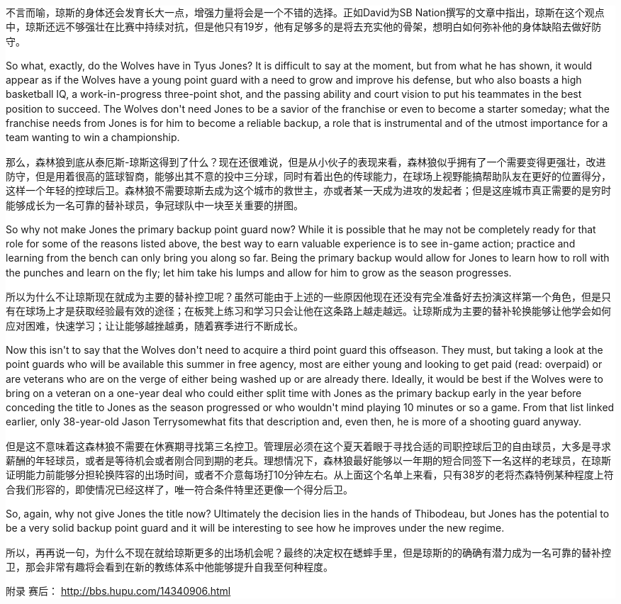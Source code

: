 不言而喻，琼斯的身体还会发育长大一点，增强力量将会是一个不错的选择。正如David为SB Nation撰写的文章中指出，琼斯在这个观点中，琼斯还远不够强壮在比赛中持续对抗，但是他只有19岁，他有足够多的是将去充实他的骨架，想明白如何弥补他的身体缺陷去做好防守。

So what, exactly, do the Wolves have in Tyus Jones? It is difficult to say at the moment, but from what he has shown, it would appear as if the Wolves have a young point guard with a need to grow and improve his defense, but who also boasts a high basketball IQ, a work-in-progress three-point shot, and the passing ability and court vision to put his teammates in the best position to succeed. The Wolves don't need Jones to be a savior of the franchise or even to become a starter someday; what the franchise needs from Jones is for him to become a reliable backup, a role that is instrumental and of the utmost importance for a team wanting to win a championship.

那么，森林狼到底从泰厄斯-琼斯这得到了什么？现在还很难说，但是从小伙子的表现来看，森林狼似乎拥有了一个需要变得更强壮，改进防守，但是用着很高的篮球智商，能够出其不意的投中三分球，同时有着出色的传球能力，在球场上视野能搞帮助队友在更好的位置得分，这样一个年轻的控球后卫。森林狼不需要琼斯去成为这个城市的救世主，亦或者某一天成为进攻的发起者；但是这座城市真正需要的是穷时能够成长为一名可靠的替补球员，争冠球队中一块至关重要的拼图。

So why not make Jones the primary backup point guard now? While it is possible that he may not be completely ready for that role for some of the reasons listed above, the best way to earn valuable experience is to see in-game action; practice and learning from the bench can only bring you along so far. Being the primary backup would allow for Jones to learn how to roll with the punches and learn on the fly; let him take his lumps and allow for him to grow as the season progresses.

所以为什么不让琼斯现在就成为主要的替补控卫呢？虽然可能由于上述的一些原因他现在还没有完全准备好去扮演这样第一个角色，但是只有在球场上才是获取经验最有效的途径；在板凳上练习和学习只会让他在这条路上越走越远。让琼斯成为主要的替补轮换能够让他学会如何应对困难，快速学习；让让能够越挫越勇，随着赛季进行不断成长。

Now this isn't to say that the Wolves don't need to acquire a third point guard this offseason. They must, but taking a look at the point guards who will be available this summer in free agency, most are either young and looking to get paid (read: overpaid) or are veterans who are on the verge of either being washed up or are already there. Ideally, it would be best if the Wolves were to bring on a veteran on a one-year deal who could either split time with Jones as the primary backup early in the year before conceding the title to Jones as the season progressed or who wouldn't mind playing 10 minutes or so a game. From that list linked earlier, only 38-year-old Jason Terrysomewhat fits that description and, even then, he is more of a shooting guard anyway.

但是这不意味着这森林狼不需要在休赛期寻找第三名控卫。管理层必须在这个夏天着眼于寻找合适的司职控球后卫的自由球员，大多是寻求薪酬的年轻球员，或者是等待机会或者刚合同到期的老兵。理想情况下，森林狼最好能够以一年期的短合同签下一名这样的老球员，在琼斯证明能力前能够分担轮换阵容的出场时间，或者不介意每场打10分钟左右。从上面这个名单上来看，只有38岁的老将杰森特例某种程度上符合我们形容的，即使情况已经这样了，唯一符合条件特里还更像一个得分后卫。

So, again, why not give Jones the title now? Ultimately the decision lies in the hands of Thibodeau, but Jones has the potential to be a very solid backup point guard and it will be interesting to see how he improves under the new regime.

所以，再再说一句，为什么不现在就给琼斯更多的出场机会呢？最终的决定权在蟋蟀手里，但是琼斯的的确确有潜力成为一名可靠的替补控卫，那会非常有趣将会看到在新的教练体系中他能够提升自我至何种程度。

附录 赛后： http://bbs.hupu.com/14340906.html